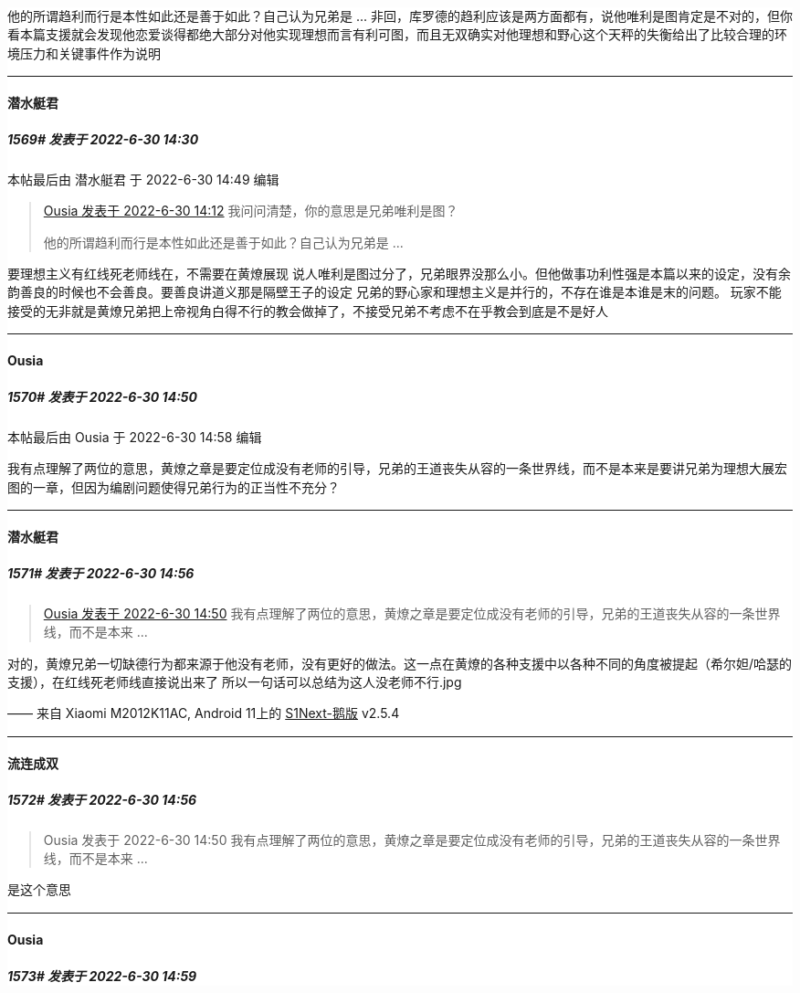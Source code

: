 他的所谓趋利而行是本性如此还是善于如此？自己认为兄弟是 ...</blockquote>
非回，库罗德的趋利应该是两方面都有，说他唯利是图肯定是不对的，但你看本篇支援就会发现他恋爱谈得都绝大部分对他实现理想而言有利可图，而且无双确实对他理想和野心这个天秤的失衡给出了比较合理的环境压力和关键事件作为说明

*****

####  潜水艇君  
##### 1569#       发表于 2022-6-30 14:30

 本帖最后由 潜水艇君 于 2022-6-30 14:49 编辑 
<blockquote><a href="httphttps://bbs.saraba1st.com/2b/forum.php?mod=redirect&amp;goto=findpost&amp;pid=56471548&amp;ptid=2051686" target="_blank">Ousia 发表于 2022-6-30 14:12</a>
我问问清楚，你的意思是兄弟唯利是图？

他的所谓趋利而行是本性如此还是善于如此？自己认为兄弟是 ...</blockquote>
要理想主义有红线死老师线在，不需要在黄燎展现
说人唯利是图过分了，兄弟眼界没那么小。但他做事功利性强是本篇以来的设定，没有余韵善良的时候也不会善良。要善良讲道义那是隔壁王子的设定
兄弟的野心家和理想主义是并行的，不存在谁是本谁是末的问题。
玩家不能接受的无非就是黄燎兄弟把上帝视角白得不行的教会做掉了，不接受兄弟不考虑不在乎教会到底是不是好人

*****

####  Ousia  
##### 1570#       发表于 2022-6-30 14:50

 本帖最后由 Ousia 于 2022-6-30 14:58 编辑 

我有点理解了两位的意思，黄燎之章是要定位成没有老师的引导，兄弟的王道丧失从容的一条世界线，而不是本来是要讲兄弟为理想大展宏图的一章，但因为编剧问题使得兄弟行为的正当性不充分？

*****

####  潜水艇君  
##### 1571#       发表于 2022-6-30 14:56

<blockquote><a href="httphttps://bbs.saraba1st.com/2b/forum.php?mod=redirect&amp;goto=findpost&amp;pid=56471939&amp;ptid=2051686" target="_blank">Ousia 发表于 2022-6-30 14:50</a>
我有点理解了两位的意思，黄燎之章是要定位成没有老师的引导，兄弟的王道丧失从容的一条世界线，而不是本来 ...</blockquote>
对的，黄燎兄弟一切缺德行为都来源于他没有老师，没有更好的做法。这一点在黄燎的各种支援中以各种不同的角度被提起（希尔妲/哈瑟的支援），在红线死老师线直接说出来了
所以一句话可以总结为这人没老师不行.jpg

—— 来自 Xiaomi M2012K11AC, Android 11上的 [S1Next-鹅版](https://github.com/ykrank/S1-Next/releases) v2.5.4

*****

####  流连成双  
##### 1572#       发表于 2022-6-30 14:56

<blockquote>Ousia 发表于 2022-6-30 14:50
我有点理解了两位的意思，黄燎之章是要定位成没有老师的引导，兄弟的王道丧失从容的一条世界线，而不是本来 ...</blockquote>
是这个意思

*****

####  Ousia  
##### 1573#       发表于 2022-6-30 14:59
